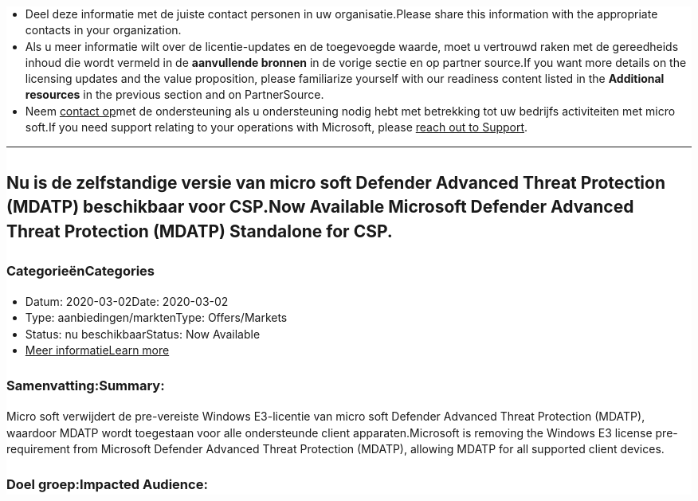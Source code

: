 - <span data-ttu-id="28b21-306">Deel deze informatie met de juiste contact personen in uw organisatie.</span><span class="sxs-lookup"><span data-stu-id="28b21-306">Please share this information with the appropriate contacts in your organization.</span></span><br>
- <span data-ttu-id="28b21-307">Als u meer informatie wilt over de licentie-updates en de toegevoegde waarde, moet u vertrouwd raken met de gereedheids inhoud die wordt vermeld in de **aanvullende bronnen** in de vorige sectie en op partner source.</span><span class="sxs-lookup"><span data-stu-id="28b21-307">If you want more details on the licensing updates and the value proposition, please familiarize yourself with our readiness content listed in the **Additional resources** in the previous section and on PartnerSource.</span></span><br>
- <span data-ttu-id="28b21-308">Neem [contact op](https://partner.microsoft.com/pcv/servicerequests/create)met de ondersteuning als u ondersteuning nodig hebt met betrekking tot uw bedrijfs activiteiten met micro soft.</span><span class="sxs-lookup"><span data-stu-id="28b21-308">If you need support relating to your operations with Microsoft, please [reach out to Support](https://partner.microsoft.com/pcv/servicerequests/create).</span></span>

_________________

## <a name="now-available-microsoft-defender-advanced-threat-protection-mdatp-standalone-for-csp"></a><a id="1"/></a><span data-ttu-id="28b21-309">Nu is de zelfstandige versie van micro soft Defender Advanced Threat Protection (MDATP) beschikbaar voor CSP.</span><span class="sxs-lookup"><span data-stu-id="28b21-309">Now Available Microsoft Defender Advanced Threat Protection (MDATP) Standalone for CSP.</span></span>

### <a name="categories"></a><span data-ttu-id="28b21-310">Categorieën</span><span class="sxs-lookup"><span data-stu-id="28b21-310">Categories</span></span>

- <span data-ttu-id="28b21-311">Datum: 2020-03-02</span><span class="sxs-lookup"><span data-stu-id="28b21-311">Date: 2020-03-02</span></span>
- <span data-ttu-id="28b21-312">Type: aanbiedingen/markten</span><span class="sxs-lookup"><span data-stu-id="28b21-312">Type: Offers/Markets</span></span>
- <span data-ttu-id="28b21-313">Status: nu beschikbaar</span><span class="sxs-lookup"><span data-stu-id="28b21-313">Status: Now Available</span></span>
- [<span data-ttu-id="28b21-314">Meer informatie</span><span class="sxs-lookup"><span data-stu-id="28b21-314">Learn more</span></span>](https://www.microsoft.com/microsoft-365/windows/microsoft-defender-atp?ocid=cx-blog-mmpc)

### <a name="summary"></a><span data-ttu-id="28b21-315">Samenvatting:</span><span class="sxs-lookup"><span data-stu-id="28b21-315">Summary:</span></span>

<span data-ttu-id="28b21-316">Micro soft verwijdert de pre-vereiste Windows E3-licentie van micro soft Defender Advanced Threat Protection (MDATP), waardoor MDATP wordt toegestaan voor alle ondersteunde client apparaten.</span><span class="sxs-lookup"><span data-stu-id="28b21-316">Microsoft is removing the Windows E3 license pre-requirement from Microsoft Defender Advanced Threat Protection (MDATP), allowing MDATP for all supported client devices.</span></span>

### <a name="impacted-audience"></a><span data-ttu-id="28b21-317">Doel groep:</span><span class="sxs-lookup"><span data-stu-id="28b21-317">Impacted Audience:</span></span>
